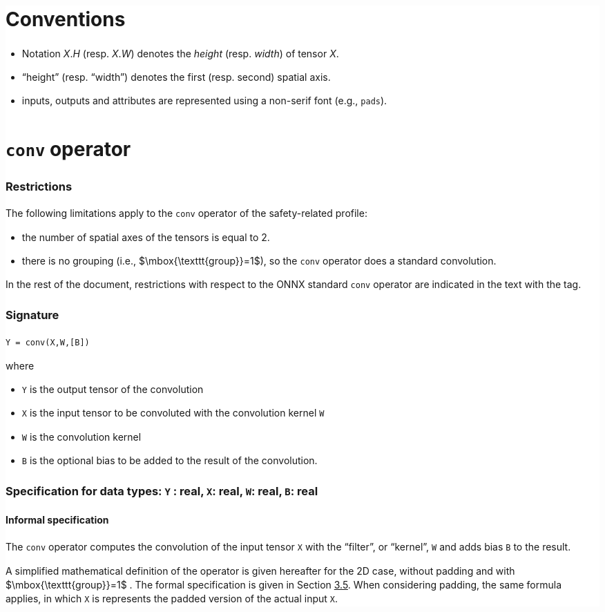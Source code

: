 # Conventions

- Notation $X.H$ (resp. $X.W$) denotes the *height* (resp. *width*) of
  tensor $X$.

- “height” (resp. “width”) denotes the first (resp. second) spatial
  axis.

- inputs, outputs and attributes are represented using a non-serif font
  (e.g., `pads`).

# `conv` operator

### Restrictions

The following limitations apply to the `conv` operator of the
safety-related profile:

- the number of spatial axes of the tensors is equal to 2.

- there is no grouping (i.e., $\mbox{\texttt{group}}=1$), so the `conv`
  operator does a standard convolution.

In the rest of the document, restrictions with respect to the ONNX
standard `conv` operator are indicated in the text with the tag.

### Signature

`Y = conv(X,W,[B])`

where

- `Y` is the output tensor of the convolution

- `X` is the input tensor to be convoluted with the convolution kernel
  `W`

- `W` is the convolution kernel

- `B` is the optional bias to be added to the result of the convolution.

### Specification for data types: `Y` : real, `X`: real, `W`: real, `B`: real

#### Informal specification

The `conv` operator computes the convolution of the input tensor `X`
with the “filter”, or “kernel”, `W` and adds bias `B` to the result.

A simplified mathematical definition of the operator is given hereafter
for the 2D case, without padding and with $\mbox{\texttt{group}}=1$ .
The formal specification is given in
Section <a href="#sec:conv_formal" data-reference-type="ref"
data-reference="sec:conv_formal">3.5</a>. When considering padding, the
same formula applies, in which `X` is represents the padded version of
the actual input `X`.


[^1]: At least in a first phase...
[^2]: Note: in the ONNX runtime implementation, the padding value may be
[^3]: See [Why3 documentation](https://www.why3.org/)
[^4]: See [Frama-C